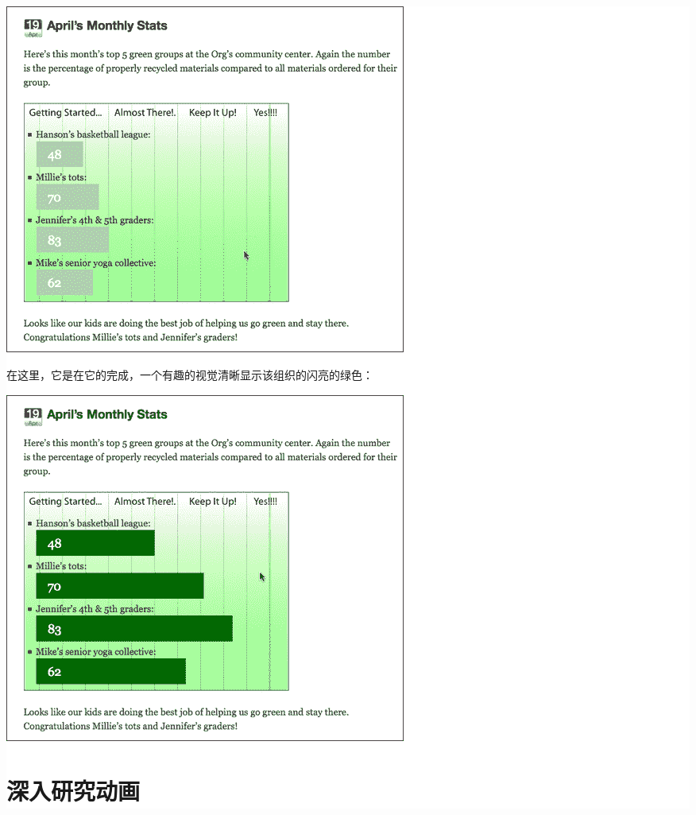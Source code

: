 ![Creating easy, animated graphs](img/1742_05_10.jpg)

在这里，它是在它的完成，一个有趣的视觉清晰显示该组织的闪亮的绿色：

![Creating easy, animated graphs](img/1742_05_11.jpg)

# 深入研究动画
